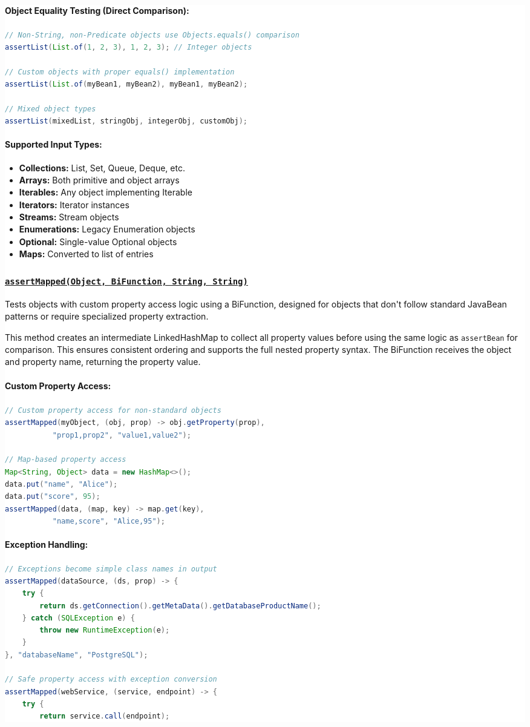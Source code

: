 #### **Object Equality Testing (Direct Comparison):**
```java
// Non-String, non-Predicate objects use Objects.equals() comparison
assertList(List.of(1, 2, 3), 1, 2, 3); // Integer objects

// Custom objects with proper equals() implementation
assertList(List.of(myBean1, myBean2), myBean1, myBean2);

// Mixed object types
assertList(mixedList, stringObj, integerObj, customObj);
```

#### **Supported Input Types:**
- **Collections:** List, Set, Queue, Deque, etc.
- **Arrays:** Both primitive and object arrays
- **Iterables:** Any object implementing Iterable
- **Iterators:** Iterator instances
- **Streams:** Stream objects
- **Enumerations:** Legacy Enumeration objects
- **Optional:** Single-value Optional objects
- **Maps:** Converted to list of entries

### [`assertMapped(Object, BiFunction, String, String)`](https://github.com/pages/jamesbognar/bean-centric-testing/javadoc/org/bct/apiBctAssertions.html#assertMapped(java.lang.Object,java.util.function.BiFunction,java.lang.String,java.lang.String))

Tests objects with custom property access logic using a BiFunction, designed for objects that don't follow standard JavaBean patterns or require specialized property extraction.

This method creates an intermediate LinkedHashMap to collect all property values before using the same logic as `assertBean` for comparison. This ensures consistent ordering and supports the full nested property syntax. The BiFunction receives the object and property name, returning the property value.

#### **Custom Property Access:**
```java
// Custom property access for non-standard objects
assertMapped(myObject, (obj, prop) -> obj.getProperty(prop), 
           "prop1,prop2", "value1,value2");

// Map-based property access
Map<String, Object> data = new HashMap<>();
data.put("name", "Alice");
data.put("score", 95);
assertMapped(data, (map, key) -> map.get(key), 
           "name,score", "Alice,95");
```

#### **Exception Handling:**
```java
// Exceptions become simple class names in output
assertMapped(dataSource, (ds, prop) -> {
    try {
        return ds.getConnection().getMetaData().getDatabaseProductName();
    } catch (SQLException e) {
        throw new RuntimeException(e);
    }
}, "databaseName", "PostgreSQL");

// Safe property access with exception conversion
assertMapped(webService, (service, endpoint) -> {
    try {
        return service.call(endpoint);
```